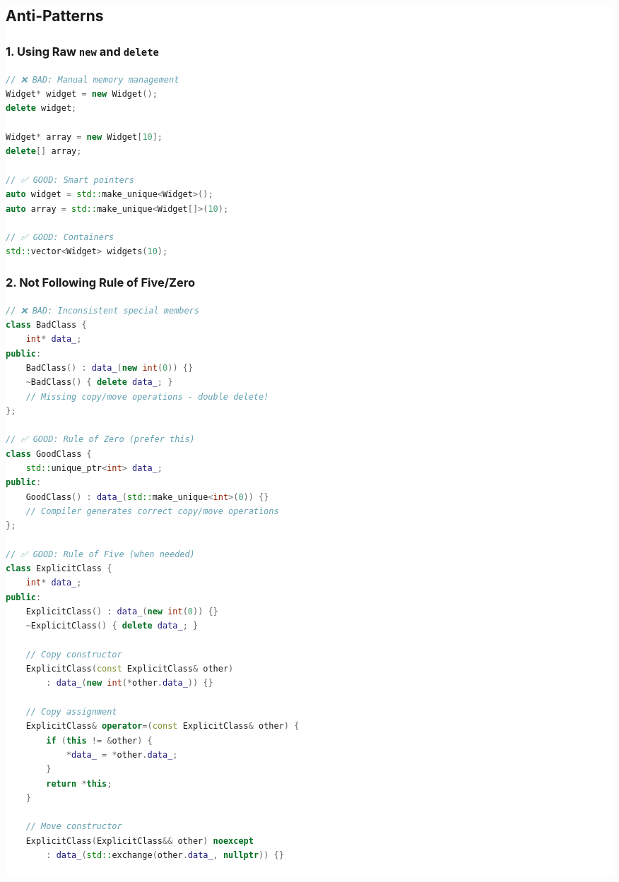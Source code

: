 
## Anti-Patterns

### 1. Using Raw `new` and `delete`

```cpp
// ❌ BAD: Manual memory management
Widget* widget = new Widget();
delete widget;

Widget* array = new Widget[10];
delete[] array;

// ✅ GOOD: Smart pointers
auto widget = std::make_unique<Widget>();
auto array = std::make_unique<Widget[]>(10);

// ✅ GOOD: Containers
std::vector<Widget> widgets(10);
```

### 2. Not Following Rule of Five/Zero

```cpp
// ❌ BAD: Inconsistent special members
class BadClass {
    int* data_;
public:
    BadClass() : data_(new int(0)) {}
    ~BadClass() { delete data_; }
    // Missing copy/move operations - double delete!
};

// ✅ GOOD: Rule of Zero (prefer this)
class GoodClass {
    std::unique_ptr<int> data_;
public:
    GoodClass() : data_(std::make_unique<int>(0)) {}
    // Compiler generates correct copy/move operations
};

// ✅ GOOD: Rule of Five (when needed)
class ExplicitClass {
    int* data_;
public:
    ExplicitClass() : data_(new int(0)) {}
    ~ExplicitClass() { delete data_; }
    
    // Copy constructor
    ExplicitClass(const ExplicitClass& other) 
        : data_(new int(*other.data_)) {}
    
    // Copy assignment
    ExplicitClass& operator=(const ExplicitClass& other) {
        if (this != &other) {
            *data_ = *other.data_;
        }
        return *this;
    }
    
    // Move constructor
    ExplicitClass(ExplicitClass&& other) noexcept 
        : data_(std::exchange(other.data_, nullptr)) {}
    
```